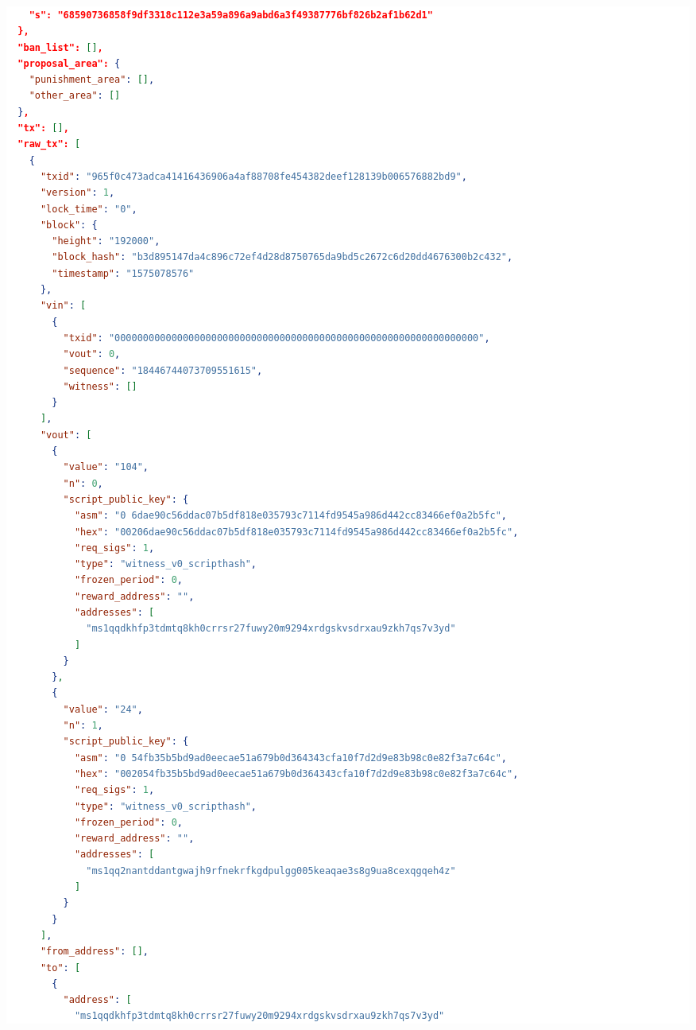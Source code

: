 ```json
    "s": "68590736858f9df3318c112e3a59a896a9abd6a3f49387776bf826b2af1b62d1"
  },
  "ban_list": [],
  "proposal_area": {
    "punishment_area": [],
    "other_area": []
  },
  "tx": [],
  "raw_tx": [
    {
      "txid": "965f0c473adca41416436906a4af88708fe454382deef128139b006576882bd9",
      "version": 1,
      "lock_time": "0",
      "block": {
        "height": "192000",
        "block_hash": "b3d895147da4c896c72ef4d28d8750765da9bd5c2672c6d20dd4676300b2c432",
        "timestamp": "1575078576"
      },
      "vin": [
        {
          "txid": "0000000000000000000000000000000000000000000000000000000000000000",
          "vout": 0,
          "sequence": "18446744073709551615",
          "witness": []
        }
      ],
      "vout": [
        {
          "value": "104",
          "n": 0,
          "script_public_key": {
            "asm": "0 6dae90c56ddac07b5df818e035793c7114fd9545a986d442cc83466ef0a2b5fc",
            "hex": "00206dae90c56ddac07b5df818e035793c7114fd9545a986d442cc83466ef0a2b5fc",
            "req_sigs": 1,
            "type": "witness_v0_scripthash",
            "frozen_period": 0,
            "reward_address": "",
            "addresses": [
              "ms1qqdkhfp3tdmtq8kh0crrsr27fuwy20m9294xrdgskvsdrxau9zkh7qs7v3yd"
            ]
          }
        },
        {
          "value": "24",
          "n": 1,
          "script_public_key": {
            "asm": "0 54fb35b5bd9ad0eecae51a679b0d364343cfa10f7d2d9e83b98c0e82f3a7c64c",
            "hex": "002054fb35b5bd9ad0eecae51a679b0d364343cfa10f7d2d9e83b98c0e82f3a7c64c",
            "req_sigs": 1,
            "type": "witness_v0_scripthash",
            "frozen_period": 0,
            "reward_address": "",
            "addresses": [
              "ms1qq2nantddantgwajh9rfnekrfkgdpulgg005keaqae3s8g9ua8cexqgqeh4z"
            ]
          }
        }
      ],
      "from_address": [],
      "to": [
        {
          "address": [
            "ms1qqdkhfp3tdmtq8kh0crrsr27fuwy20m9294xrdgskvsdrxau9zkh7qs7v3yd"
```